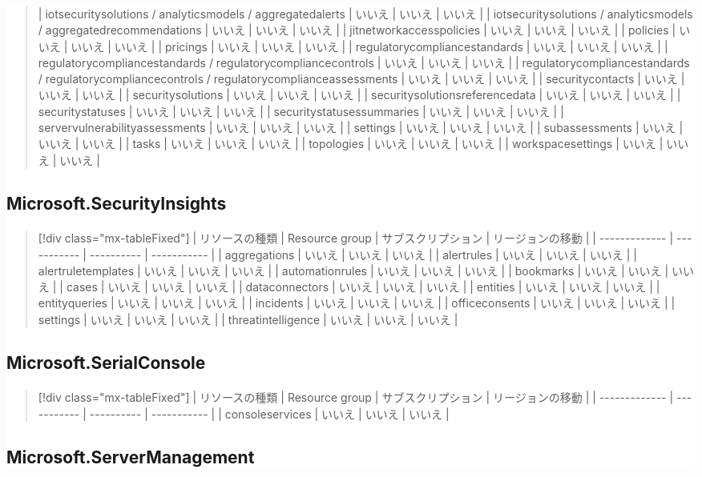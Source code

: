 > | iotsecuritysolutions / analyticsmodels / aggregatedalerts | いいえ | いいえ | いいえ |
> | iotsecuritysolutions / analyticsmodels / aggregatedrecommendations | いいえ | いいえ | いいえ |
> | jitnetworkaccesspolicies | いいえ | いいえ | いいえ |
> | policies | いいえ | いいえ | いいえ |
> | pricings | いいえ | いいえ | いいえ |
> | regulatorycompliancestandards | いいえ | いいえ | いいえ |
> | regulatorycompliancestandards / regulatorycompliancecontrols | いいえ | いいえ | いいえ |
> | regulatorycompliancestandards / regulatorycompliancecontrols / regulatorycomplianceassessments | いいえ | いいえ | いいえ |
> | securitycontacts | いいえ | いいえ | いいえ |
> | securitysolutions | いいえ | いいえ | いいえ |
> | securitysolutionsreferencedata | いいえ | いいえ | いいえ |
> | securitystatuses | いいえ | いいえ | いいえ |
> | securitystatusessummaries | いいえ | いいえ | いいえ |
> | servervulnerabilityassessments | いいえ | いいえ | いいえ |
> | settings | いいえ | いいえ | いいえ |
> | subassessments | いいえ | いいえ | いいえ |
> | tasks | いいえ | いいえ | いいえ |
> | topologies | いいえ | いいえ | いいえ |
> | workspacesettings | いいえ | いいえ | いいえ |

## <a name="microsoftsecurityinsights"></a>Microsoft.SecurityInsights

> [!div class="mx-tableFixed"]
> | リソースの種類 | Resource group | サブスクリプション | リージョンの移動 |
> | ------------- | ----------- | ---------- | ----------- |
> | aggregations | いいえ | いいえ | いいえ |
> | alertrules | いいえ | いいえ | いいえ |
> | alertruletemplates | いいえ | いいえ | いいえ |
> | automationrules | いいえ | いいえ | いいえ |
> | bookmarks | いいえ | いいえ | いいえ |
> | cases | いいえ | いいえ | いいえ |
> | dataconnectors | いいえ | いいえ | いいえ |
> | entities | いいえ | いいえ | いいえ |
> | entityqueries | いいえ | いいえ | いいえ |
> | incidents | いいえ | いいえ | いいえ |
> | officeconsents | いいえ | いいえ | いいえ |
> | settings | いいえ | いいえ | いいえ |
> | threatintelligence | いいえ | いいえ | いいえ |

## <a name="microsoftserialconsole"></a>Microsoft.SerialConsole

> [!div class="mx-tableFixed"]
> | リソースの種類 | Resource group | サブスクリプション | リージョンの移動 |
> | ------------- | ----------- | ---------- | ----------- |
> | consoleservices | いいえ | いいえ | いいえ |

## <a name="microsoftservermanagement"></a>Microsoft.ServerManagement
